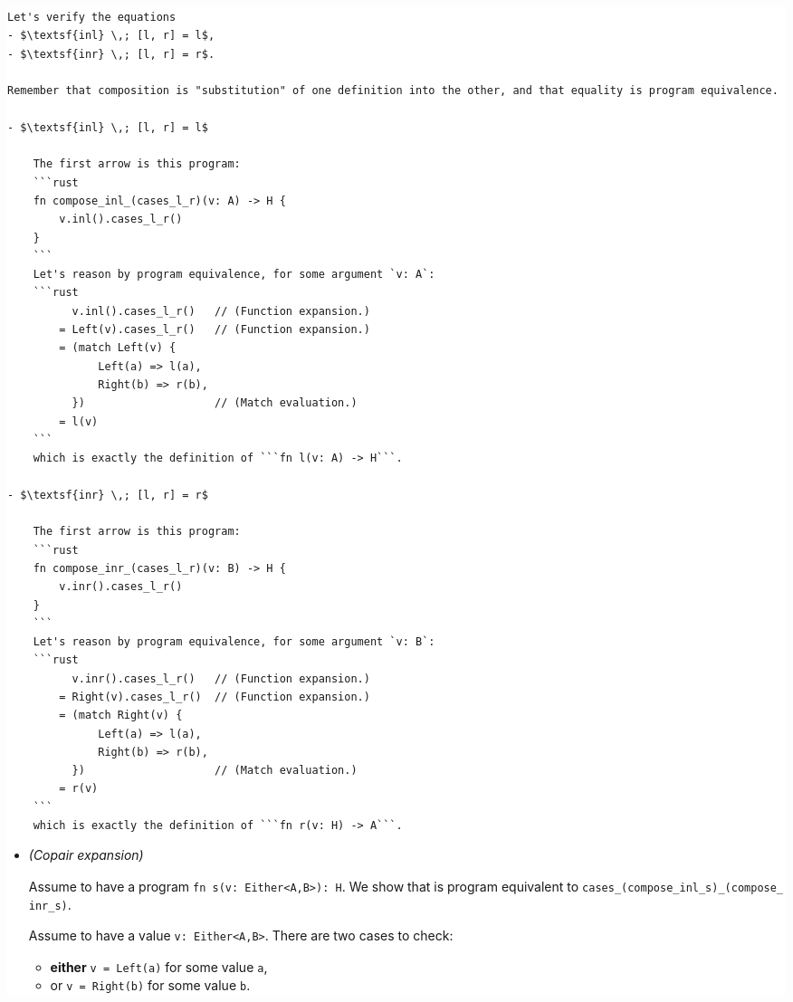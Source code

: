     Let's verify the equations
    - $\textsf{inl} \,; [l, r] = l$,
    - $\textsf{inr} \,; [l, r] = r$.

    Remember that composition is "substitution" of one definition into the other, and that equality is program equivalence.

    - $\textsf{inl} \,; [l, r] = l$

        The first arrow is this program:
        ```rust
        fn compose_inl_(cases_l_r)(v: A) -> H {
            v.inl().cases_l_r()
        }
        ```
        Let's reason by program equivalence, for some argument `v: A`:
        ```rust
              v.inl().cases_l_r()   // (Function expansion.)
            = Left(v).cases_l_r()   // (Function expansion.)
            = (match Left(v) {
                  Left(a) => l(a),
                  Right(b) => r(b),
              })                    // (Match evaluation.)
            = l(v)
        ```
        which is exactly the definition of ```fn l(v: A) -> H```.

    - $\textsf{inr} \,; [l, r] = r$

        The first arrow is this program:
        ```rust
        fn compose_inr_(cases_l_r)(v: B) -> H {
            v.inr().cases_l_r()
        }
        ```
        Let's reason by program equivalence, for some argument `v: B`:
        ```rust
              v.inr().cases_l_r()   // (Function expansion.)
            = Right(v).cases_l_r()  // (Function expansion.)
            = (match Right(v) {
                  Left(a) => l(a),
                  Right(b) => r(b),
              })                    // (Match evaluation.)
            = r(v)
        ```
        which is exactly the definition of ```fn r(v: H) -> A```.

- *(Copair expansion)*

    Assume to have a program `fn s(v: Either<A,B>): H`. We show that is program equivalent to `cases_(compose_inl_s)_(compose_inr_s)`.

    Assume to have a value `v: Either<A,B>`.
    There are two cases to check:
    - **either** `v = Left(a)` for some value `a`,
    - or `v = Right(b)` for some value `b`.
